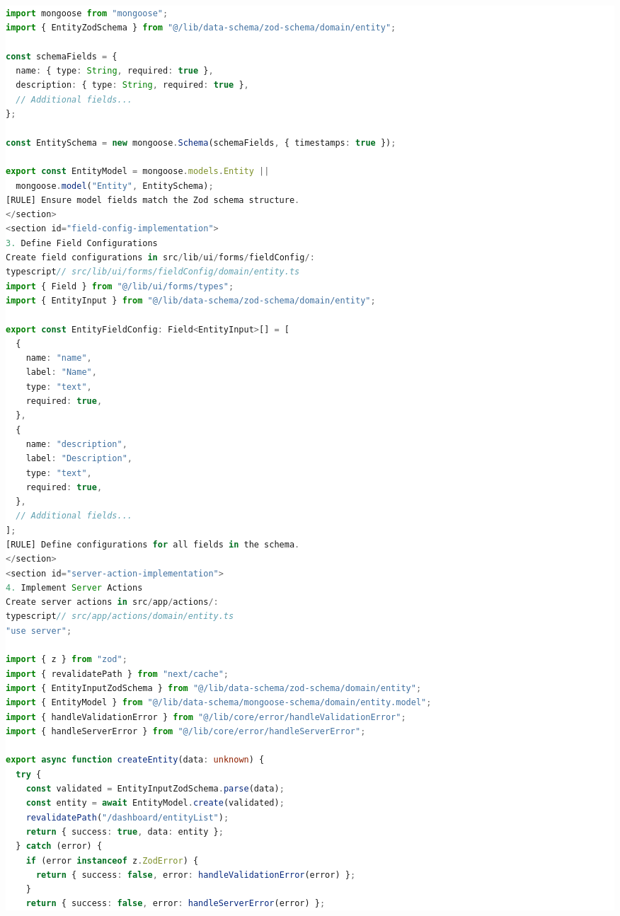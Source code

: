 ```typescript
import mongoose from "mongoose";
import { EntityZodSchema } from "@/lib/data-schema/zod-schema/domain/entity";

const schemaFields = {
  name: { type: String, required: true },
  description: { type: String, required: true },
  // Additional fields...
};

const EntitySchema = new mongoose.Schema(schemaFields, { timestamps: true });

export const EntityModel = mongoose.models.Entity || 
  mongoose.model("Entity", EntitySchema);
[RULE] Ensure model fields match the Zod schema structure.
</section>
<section id="field-config-implementation">
3. Define Field Configurations
Create field configurations in src/lib/ui/forms/fieldConfig/:
typescript// src/lib/ui/forms/fieldConfig/domain/entity.ts
import { Field } from "@/lib/ui/forms/types";
import { EntityInput } from "@/lib/data-schema/zod-schema/domain/entity";

export const EntityFieldConfig: Field<EntityInput>[] = [
  {
    name: "name",
    label: "Name",
    type: "text",
    required: true,
  },
  {
    name: "description",
    label: "Description",
    type: "text",
    required: true,
  },
  // Additional fields...
];
[RULE] Define configurations for all fields in the schema.
</section>
<section id="server-action-implementation">
4. Implement Server Actions
Create server actions in src/app/actions/:
typescript// src/app/actions/domain/entity.ts
"use server";

import { z } from "zod";
import { revalidatePath } from "next/cache";
import { EntityInputZodSchema } from "@/lib/data-schema/zod-schema/domain/entity";
import { EntityModel } from "@/lib/data-schema/mongoose-schema/domain/entity.model";
import { handleValidationError } from "@/lib/core/error/handleValidationError";
import { handleServerError } from "@/lib/core/error/handleServerError";

export async function createEntity(data: unknown) {
  try {
    const validated = EntityInputZodSchema.parse(data);
    const entity = await EntityModel.create(validated);
    revalidatePath("/dashboard/entityList");
    return { success: true, data: entity };
  } catch (error) {
    if (error instanceof z.ZodError) {
      return { success: false, error: handleValidationError(error) };
    }
    return { success: false, error: handleServerError(error) };
```